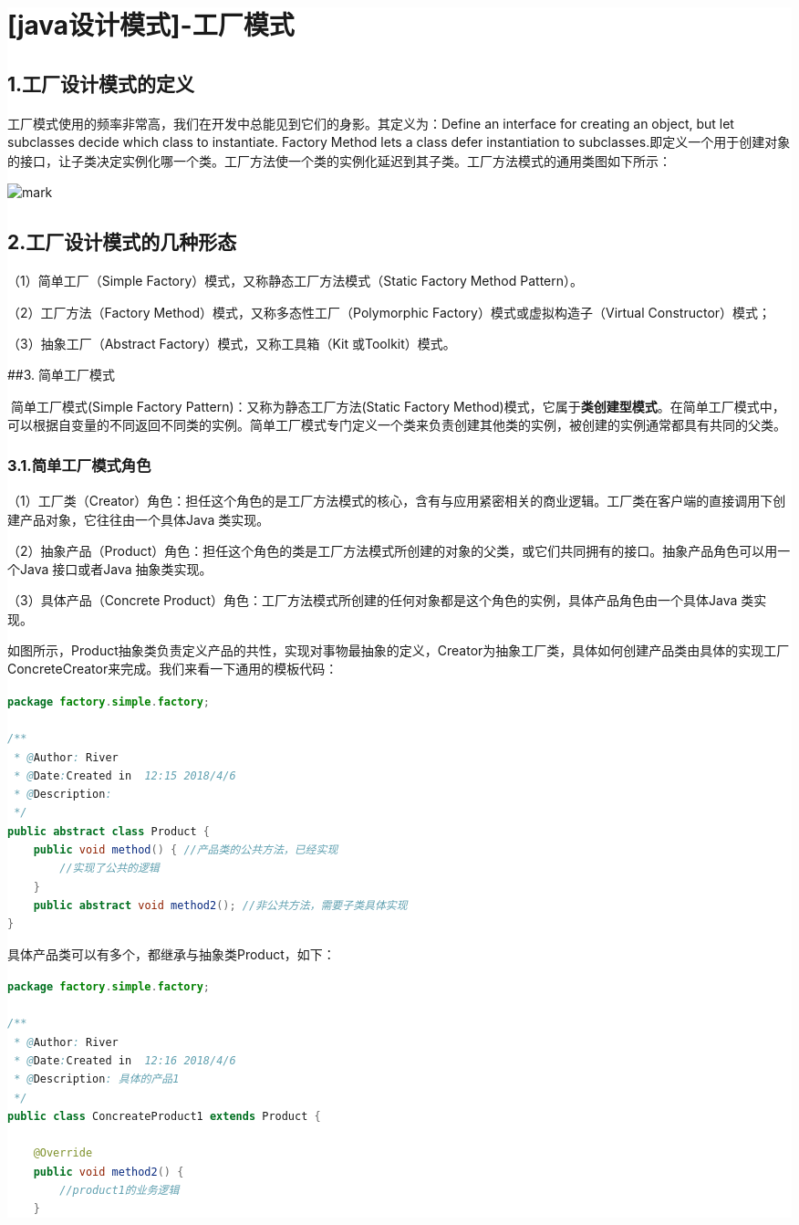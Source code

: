 # [java设计模式]-工厂模式

## 1.工厂设计模式的定义

​	工厂模式使用的频率非常高，我们在开发中总能见到它们的身影。其定义为：Define an interface for creating an object, but let subclasses decide which class to instantiate. Factory Method lets a class defer instantiation to subclasses.即定义一个用于创建对象的接口，让子类决定实例化哪一个类。工厂方法使一个类的实例化延迟到其子类。工厂方法模式的通用类图如下所示：

![mark](http://ozxf77u6w.bkt.clouddn.com/blog/180406/A1fbg2gHge.png?imageslim)

## 2.工厂设计模式的几种形态

（1）简单工厂（Simple Factory）模式，又称静态工厂方法模式（Static Factory Method Pattern）。

（2）工厂方法（Factory Method）模式，又称多态性工厂（Polymorphic Factory）模式或虚拟构造子（Virtual Constructor）模式；

（3）抽象工厂（Abstract Factory）模式，又称工具箱（Kit 或Toolkit）模式。

##3. 简单工厂模式

​	简单工厂模式(Simple Factory Pattern)：又称为静态工厂方法(Static Factory Method)模式，它属于**类创建型模式**。在简单工厂模式中，可以根据自变量的不同返回不同类的实例。简单工厂模式专门定义一个类来负责创建其他类的实例，被创建的实例通常都具有共同的父类。

### 3.1.简单工厂模式角色

（1）工厂类（Creator）角色：担任这个角色的是工厂方法模式的核心，含有与应用紧密相关的商业逻辑。工厂类在客户端的直接调用下创建产品对象，它往往由一个具体Java 类实现。

（2）抽象产品（Product）角色：担任这个角色的类是工厂方法模式所创建的对象的父类，或它们共同拥有的接口。抽象产品角色可以用一个Java 接口或者Java 抽象类实现。

（3）具体产品（Concrete Product）角色：工厂方法模式所创建的任何对象都是这个角色的实例，具体产品角色由一个具体Java 类实现。

​	如图所示，Product抽象类负责定义产品的共性，实现对事物最抽象的定义，Creator为抽象工厂类，具体如何创建产品类由具体的实现工厂ConcreteCreator来完成。我们来看一下通用的模板代码：

```java
package factory.simple.factory;

/**
 * @Author: River
 * @Date:Created in  12:15 2018/4/6
 * @Description:
 */
public abstract class Product {
    public void method() { //产品类的公共方法，已经实现  
        //实现了公共的逻辑  
    }
    public abstract void method2(); //非公共方法，需要子类具体实现  
}

```

 具体产品类可以有多个，都继承与抽象类Product，如下：

```java
package factory.simple.factory;

/**
 * @Author: River
 * @Date:Created in  12:16 2018/4/6
 * @Description: 具体的产品1
 */
public class ConcreateProduct1 extends Product {

    @Override
    public void method2() {
        //product1的业务逻辑
    }
```